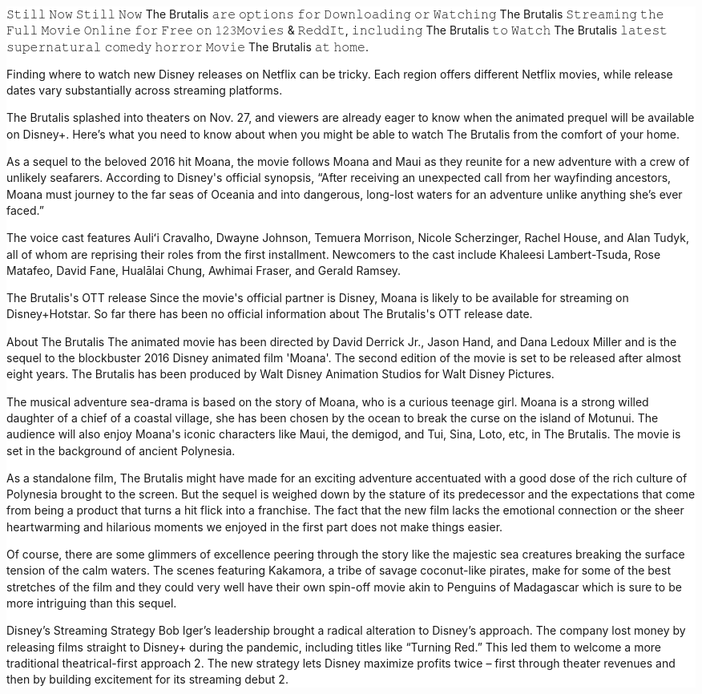 𝚂𝚝𝚒𝚕𝚕 𝙽𝚘𝚠 𝚂𝚝𝚒𝚕𝚕 𝙽𝚘𝚠 The Brutalis 𝚊𝚛𝚎 𝚘𝚙𝚝𝚒𝚘𝚗𝚜 𝚏𝚘𝚛 𝙳𝚘𝚠𝚗𝚕𝚘𝚊𝚍𝚒𝚗𝚐 𝚘𝚛 𝚆𝚊𝚝𝚌𝚑𝚒𝚗𝚐 The Brutalis 𝚂𝚝𝚛𝚎𝚊𝚖𝚒𝚗𝚐 𝚝𝚑𝚎 𝙵𝚞𝚕𝚕 𝙼𝚘𝚟𝚒𝚎 𝙾𝚗𝚕𝚒𝚗𝚎 𝚏𝚘𝚛 𝙵𝚛𝚎𝚎 𝚘𝚗 𝟷𝟸𝟹𝙼𝚘𝚟𝚒𝚎𝚜 & 𝚁𝚎𝚍𝚍𝙸𝚝, 𝚒𝚗𝚌𝚕𝚞𝚍𝚒𝚗𝚐 The Brutalis 𝚝𝚘 𝚆𝚊𝚝𝚌𝚑 The Brutalis 𝚕𝚊𝚝𝚎𝚜𝚝 𝚜𝚞𝚙𝚎𝚛𝚗𝚊𝚝𝚞𝚛𝚊𝚕 𝚌𝚘𝚖𝚎𝚍𝚢 𝚑𝚘𝚛𝚛𝚘𝚛 𝙼𝚘𝚟𝚒𝚎 The Brutalis 𝚊𝚝 𝚑𝚘𝚖𝚎.

Finding where to watch new Disney releases on Netflix can be tricky. Each region offers different Netflix movies, while release dates vary substantially across streaming platforms.

The Brutalis splashed into theaters on Nov. 27, and viewers are already eager to know when the animated prequel will be available on Disney+. Here’s what you need to know about when you might be able to watch The Brutalis from the comfort of your home.

As a sequel to the beloved 2016 hit Moana, the movie follows Moana and Maui as they reunite for a new adventure with a crew of unlikely seafarers. According to Disney's official synopsis, “After receiving an unexpected call from her wayfinding ancestors, Moana must journey to the far seas of Oceania and into dangerous, long-lost waters for an adventure unlike anything she’s ever faced.”

The voice cast features Auliʻi Cravalho, Dwayne Johnson, Temuera Morrison, Nicole Scherzinger, Rachel House, and Alan Tudyk, all of whom are reprising their roles from the first installment. Newcomers to the cast include Khaleesi Lambert-Tsuda, Rose Matafeo, David Fane, Hualālai Chung, Awhimai Fraser, and Gerald Ramsey.

The Brutalis's OTT release
Since the movie's official partner is Disney, Moana is likely to be available for streaming on Disney+Hotstar. So far there has been no official information about The Brutalis's OTT release date.

About The Brutalis
The animated movie has been directed by David Derrick Jr., Jason Hand, and Dana Ledoux Miller and is the sequel to the blockbuster 2016 Disney animated film 'Moana'. The second edition of the movie is set to be released after almost eight years. The Brutalis has been produced by Walt Disney Animation Studios for Walt Disney Pictures.

The musical adventure sea-drama is based on the story of Moana, who is a curious teenage girl. Moana is a strong willed daughter of a chief of a coastal village, she has been chosen by the ocean to break the curse on the island of Motunui. The audience will also enjoy Moana's iconic characters like Maui, the demigod, and Tui, Sina, Loto, etc, in The Brutalis. The movie is set in the background of ancient Polynesia.

As a standalone film, The Brutalis might have made for an exciting adventure accentuated with a good dose of the rich culture of Polynesia brought to the screen. But the sequel is weighed down by the stature of its predecessor and the expectations that come from being a product that turns a hit flick into a franchise. The fact that the new film lacks the emotional connection or the sheer heartwarming and hilarious moments we enjoyed in the first part does not make things easier.

Of course, there are some glimmers of excellence peering through the story like the majestic sea creatures breaking the surface tension of the calm waters. The scenes featuring Kakamora, a tribe of savage coconut-like pirates, make for some of the best stretches of the film and they could very well have their own spin-off movie akin to Penguins of Madagascar which is sure to be more intriguing than this sequel.

Disney’s Streaming Strategy
Bob Iger’s leadership brought a radical alteration to Disney’s approach. The company lost money by releasing films straight to Disney+ during the pandemic, including titles like “Turning Red.” This led them to welcome a more traditional theatrical-first approach 2. The new strategy lets Disney maximize profits twice – first through theater revenues and then by building excitement for its streaming debut 2.

